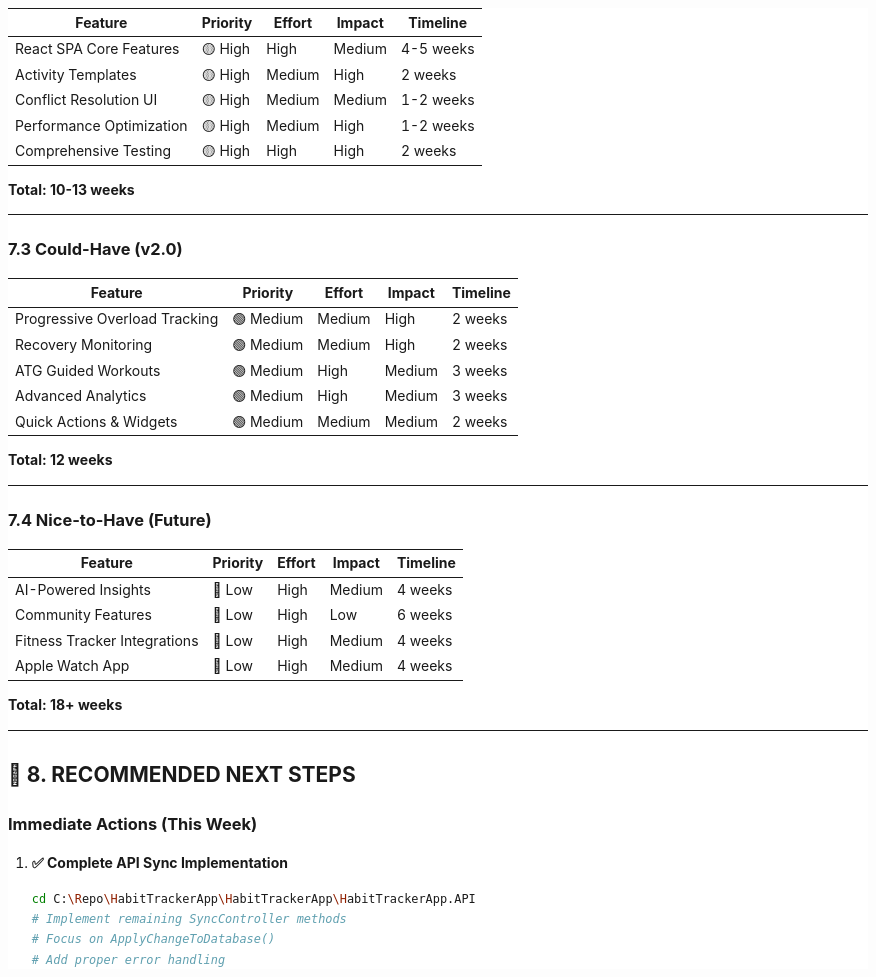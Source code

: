 | Feature | Priority | Effort | Impact | Timeline |
|---------|----------|--------|--------|----------|
| React SPA Core Features | 🟡 High | High | Medium | 4-5 weeks |
| Activity Templates | 🟡 High | Medium | High | 2 weeks |
| Conflict Resolution UI | 🟡 High | Medium | Medium | 1-2 weeks |
| Performance Optimization | 🟡 High | Medium | High | 1-2 weeks |
| Comprehensive Testing | 🟡 High | High | High | 2 weeks |

**Total: 10-13 weeks**

---

### **7.3 Could-Have (v2.0)**

| Feature | Priority | Effort | Impact | Timeline |
|---------|----------|--------|--------|----------|
| Progressive Overload Tracking | 🟢 Medium | Medium | High | 2 weeks |
| Recovery Monitoring | 🟢 Medium | Medium | High | 2 weeks |
| ATG Guided Workouts | 🟢 Medium | High | Medium | 3 weeks |
| Advanced Analytics | 🟢 Medium | High | Medium | 3 weeks |
| Quick Actions & Widgets | 🟢 Medium | Medium | Medium | 2 weeks |

**Total: 12 weeks**

---

### **7.4 Nice-to-Have (Future)**

| Feature | Priority | Effort | Impact | Timeline |
|---------|----------|--------|--------|----------|
| AI-Powered Insights | 🔵 Low | High | Medium | 4 weeks |
| Community Features | 🔵 Low | High | Low | 6 weeks |
| Fitness Tracker Integrations | 🔵 Low | High | Medium | 4 weeks |
| Apple Watch App | 🔵 Low | High | Medium | 4 weeks |

**Total: 18+ weeks**

---

## 🎯 8. RECOMMENDED NEXT STEPS

### **Immediate Actions (This Week)**

1. **✅ Complete API Sync Implementation**
   ```bash
   cd C:\Repo\HabitTrackerApp\HabitTrackerApp\HabitTrackerApp.API
   # Implement remaining SyncController methods
   # Focus on ApplyChangeToDatabase()
   # Add proper error handling
   ```
